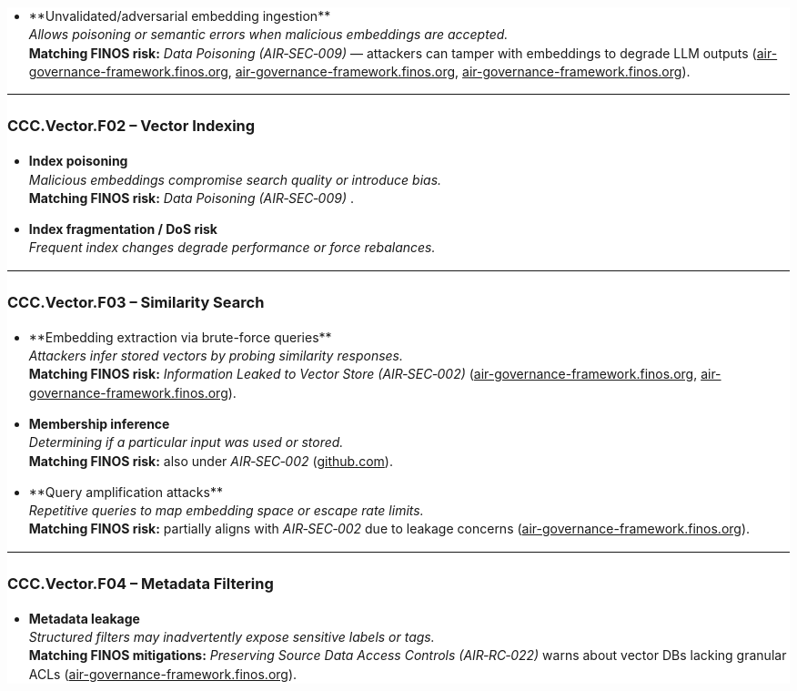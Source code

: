 - \*\*Unvalidated/adversarial embedding ingestion\*\*  
    *Allows poisoning or semantic errors when malicious embeddings are accepted.*  
    **Matching FINOS risk:** *Data Poisoning (AIR‑SEC‑009)* — attackers can tamper with embeddings to degrade LLM outputs ([air-governance-framework.finos.org](https://air-governance-framework.finos.org/risks/ri-8_tampering-with-the-foundational-model.html?utm_source=chatgpt.com "Tampering With the Foundational Model"), [air-governance-framework.finos.org](https://air-governance-framework.finos.org/risks/ri-10_prompt-injection.html?utm_source=chatgpt.com "Prompt Injection - FINOS AI Governance Framework"), [air-governance-framework.finos.org](https://air-governance-framework.finos.org/?utm_source=chatgpt.com "FINOS AI Governance Framework")).
    

* * *

### CCC.Vector.F02 – Vector Indexing

- **Index poisoning**  
    *Malicious embeddings compromise search quality or introduce bias.*  
    **Matching FINOS risk:** *Data Poisoning (AIR‑SEC‑009)* .
    
- **Index fragmentation / DoS risk**  
    *Frequent index changes degrade performance or force rebalances.*
    

* * *

### CCC.Vector.F03 – Similarity Search

- \*\*Embedding extraction via brute-force queries\*\*  
    *Attackers infer stored vectors by probing similarity responses.*  
    **Matching FINOS risk:** *Information Leaked to Vector Store (AIR‑SEC‑002)* ([air-governance-framework.finos.org](https://air-governance-framework.finos.org/?utm_source=chatgpt.com "FINOS AI Governance Framework"), [air-governance-framework.finos.org](https://air-governance-framework.finos.org/risks/ri-2_information-leaked-to-vector-store.html?utm_source=chatgpt.com "Information Leaked to Vector Store - FINOS AI Governance Framework")).
    
- **Membership inference**  
    *Determining if a particular input was used or stored.*  
    **Matching FINOS risk:** also under *AIR‑SEC‑002* ([github.com](https://github.com/finos/ai-governance-framework?utm_source=chatgpt.com "finos/ai-governance-framework - GitHub")).
    
- \*\*Query amplification attacks\*\*  
    *Repetitive queries to map embedding space or escape rate limits.*  
    **Matching FINOS risk:** partially aligns with *AIR‑SEC‑002* due to leakage concerns ([air-governance-framework.finos.org](https://air-governance-framework.finos.org/risks/ri-2_information-leaked-to-vector-store.html?utm_source=chatgpt.com "Information Leaked to Vector Store - FINOS AI Governance Framework")).
    

* * *

### CCC.Vector.F04 – Metadata Filtering

- **Metadata leakage**  
    *Structured filters may inadvertently expose sensitive labels or tags.*  
    **Matching FINOS mitigations:** *Preserving Source Data Access Controls (AIR‑RC‑022)* warns about vector DBs lacking granular ACLs ([air-governance-framework.finos.org](https://air-governance-framework.finos.org/mitigations/mi-16_preserving-source-data-access-controls-in-ai-systems.html?utm_source=chatgpt.com "Preserving Source Data Access Controls in AI Systems")).
    